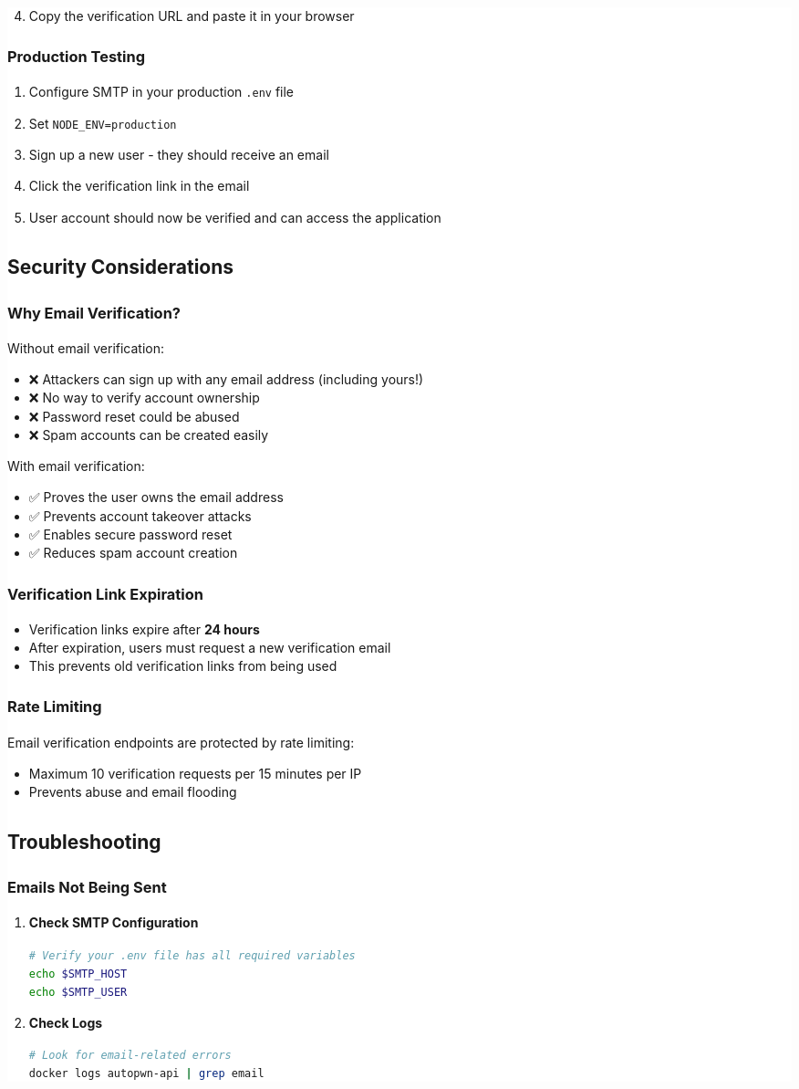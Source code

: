 4. Copy the verification URL and paste it in your browser

### Production Testing

1. Configure SMTP in your production `.env` file

2. Set `NODE_ENV=production`

3. Sign up a new user - they should receive an email

4. Click the verification link in the email

5. User account should now be verified and can access the application

## Security Considerations

### Why Email Verification?

Without email verification:
- ❌ Attackers can sign up with any email address (including yours!)
- ❌ No way to verify account ownership
- ❌ Password reset could be abused
- ❌ Spam accounts can be created easily

With email verification:
- ✅ Proves the user owns the email address
- ✅ Prevents account takeover attacks
- ✅ Enables secure password reset
- ✅ Reduces spam account creation

### Verification Link Expiration

- Verification links expire after **24 hours**
- After expiration, users must request a new verification email
- This prevents old verification links from being used

### Rate Limiting

Email verification endpoints are protected by rate limiting:
- Maximum 10 verification requests per 15 minutes per IP
- Prevents abuse and email flooding

## Troubleshooting

### Emails Not Being Sent

1. **Check SMTP Configuration**
   ```bash
   # Verify your .env file has all required variables
   echo $SMTP_HOST
   echo $SMTP_USER
   ```

2. **Check Logs**
   ```bash
   # Look for email-related errors
   docker logs autopwn-api | grep email
   ```
